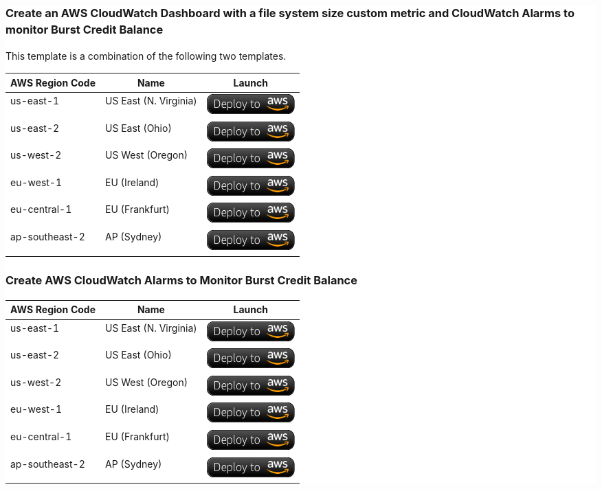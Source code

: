 ### Create an AWS CloudWatch Dashboard with a file system size custom metric and CloudWatch Alarms to monitor Burst Credit Balance

This template is a combination of the following two templates.

| AWS Region Code | Name | Launch |
| --- | --- | --- 
| us-east-1 |US East (N. Virginia)| [![cloudformation-launch-stack](/images/deploy_to_aws.png)](https://console.aws.amazon.com/cloudformation/home?region=us-east-1#/stacks/new?stackName=efs-create-dashboard-alarms&templateURL=https://s3.amazonaws.com/aws-us-east-1/tutorial/create-efs-resources/efs-dashboard-with-size-monitor-and-burst-credit-balance-alarms.yml) |
| us-east-2 |US East (Ohio)| [![cloudformation-launch-stack](/images/deploy_to_aws.png)](https://console.aws.amazon.com/cloudformation/home?region=us-east-2#/stacks/new?stackName=efs-create-dashboard-alarms&templateURL=https://s3.amazonaws.com/aws-us-east-1/tutorial/create-efs-resources/efs-dashboard-with-size-monitor-and-burst-credit-balance-alarms.yml) |
| us-west-2 |US West (Oregon)| [![cloudformation-launch-stack](/images/deploy_to_aws.png)](https://console.aws.amazon.com/cloudformation/home?region=us-west-2#/stacks/new?stackName=efs-create-dashboard-alarms&templateURL=https://s3.amazonaws.com/aws-us-east-1/tutorial/create-efs-resources/efs-dashboard-with-size-monitor-and-burst-credit-balance-alarms.yml) |
| eu-west-1 |EU (Ireland)| [![cloudformation-launch-stack](/images/deploy_to_aws.png)](https://console.aws.amazon.com/cloudformation/home?region=eu-west-1#/stacks/new?stackName=efs-create-dashboard-alarms&templateURL=https://s3.amazonaws.com/aws-us-east-1/tutorial/create-efs-resources/efs-dashboard-with-size-monitor-and-burst-credit-balance-alarms.yml) |
| eu-central-1 |EU (Frankfurt)| [![cloudformation-launch-stack](/images/deploy_to_aws.png)](https://console.aws.amazon.com/cloudformation/home?region=eu-central-1#/stacks/new?stackName=efs-create-dashboard-alarms&templateURL=https://s3.amazonaws.com/aws-us-east-1/tutorial/create-efs-resources/efs-dashboard-with-size-monitor-and-burst-credit-balance-alarms.yml) |
| ap-southeast-2 |AP (Sydney)| [![cloudformation-launch-stack](/images/deploy_to_aws.png)](https://console.aws.amazon.com/cloudformation/home?region=ap-southeast-2#/stacks/new?stackName=efs-create-dashboard-alarms&templateURL=https://s3.amazonaws.com/aws-us-east-1/tutorial/create-efs-resources/efs-dashboard-with-size-monitor-and-burst-credit-balance-alarms.yml) |

### Create AWS CloudWatch Alarms to Monitor Burst Credit Balance

| AWS Region Code | Name | Launch |
| --- | --- | --- 
| us-east-1 |US East (N. Virginia)| [![cloudformation-launch-stack](/images/deploy_to_aws.png)](https://console.aws.amazon.com/cloudformation/home?region=us-east-1#/stacks/new?stackName=efs-create-alarms&templateURL=https://s3.amazonaws.com/aws-us-east-1/tutorial/create-efs-resources/efs-burst-credit-balance-alarms.yml) |
| us-east-2 |US East (Ohio)| [![cloudformation-launch-stack](/images/deploy_to_aws.png)](https://console.aws.amazon.com/cloudformation/home?region=us-east-2#/stacks/new?stackName=efs-create-alarms&templateURL=https://s3.amazonaws.com/aws-us-east-1/tutorial/create-efs-resources/efs-burst-credit-balance-alarms.yml) |
| us-west-2 |US West (Oregon)| [![cloudformation-launch-stack](/images/deploy_to_aws.png)](https://console.aws.amazon.com/cloudformation/home?region=us-west-2#/stacks/new?stackName=efs-create-alarms&templateURL=https://s3.amazonaws.com/aws-us-east-1/tutorial/create-efs-resources/efs-burst-credit-balance-alarms.yml) |
| eu-west-1 |EU (Ireland)| [![cloudformation-launch-stack](/images/deploy_to_aws.png)](https://console.aws.amazon.com/cloudformation/home?region=eu-west-1#/stacks/new?stackName=efs-create-alarms&templateURL=https://s3.amazonaws.com/aws-us-east-1/tutorial/create-efs-resources/efs-burst-credit-balance-alarms.yml) |
| eu-central-1 |EU (Frankfurt)| [![cloudformation-launch-stack](/images/deploy_to_aws.png)](https://console.aws.amazon.com/cloudformation/home?region=eu-central-1#/stacks/new?stackName=efs-create-alarms&templateURL=https://s3.amazonaws.com/aws-us-east-1/tutorial/create-efs-resources/efs-burst-credit-balance-alarms.yml) |
| ap-southeast-2 |AP (Sydney)| [![cloudformation-launch-stack](/images/deploy_to_aws.png)](https://console.aws.amazon.com/cloudformation/home?region=ap-southeast-2#/stacks/new?stackName=efs-create-alarms&templateURL=https://s3.amazonaws.com/aws-us-east-1/tutorial/create-efs-resources/efs-burst-credit-balance-alarms.yml) |

